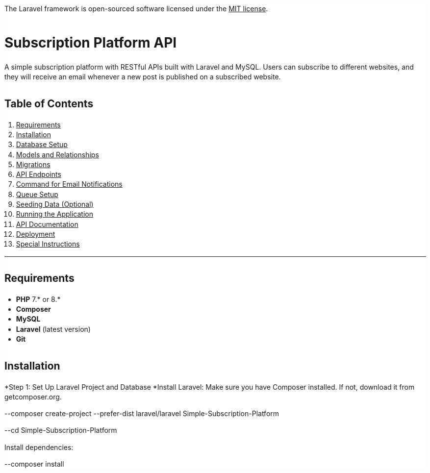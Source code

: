 The Laravel framework is open-sourced software licensed under the [MIT license](https://opensource.org/licenses/MIT).




# Subscription Platform API

A simple subscription platform with RESTful APIs built with Laravel and MySQL. Users can subscribe to different websites, and they will receive an email whenever a new post is published on a subscribed website.

## Table of Contents

1. [Requirements](#requirements)
2. [Installation](#installation)
3. [Database Setup](#database-setup)
4. [Models and Relationships](#models-and-relationships)
5. [Migrations](#migrations)
6. [API Endpoints](#api-endpoints)
7. [Command for Email Notifications](#command-for-email-notifications)
8. [Queue Setup](#queue-setup)
9. [Seeding Data (Optional)](#seeding-data-optional)
10. [Running the Application](#running-the-application)
11. [API Documentation](#api-documentation)
12. [Deployment](#deployment)
13. [Special Instructions](#special-instructions)

---

## Requirements

- **PHP** 7.* or 8.*
- **Composer**
- **MySQL**
- **Laravel** (latest version)
- **Git**

## Installation

*Step 1: Set Up Laravel Project and Database
 *Install Laravel: Make sure you have Composer installed. If not, download it from getcomposer.org.



--composer create-project --prefer-dist laravel/laravel Simple-Subscription-Platform

--cd Simple-Subscription-Platform



Install dependencies:


--composer install
